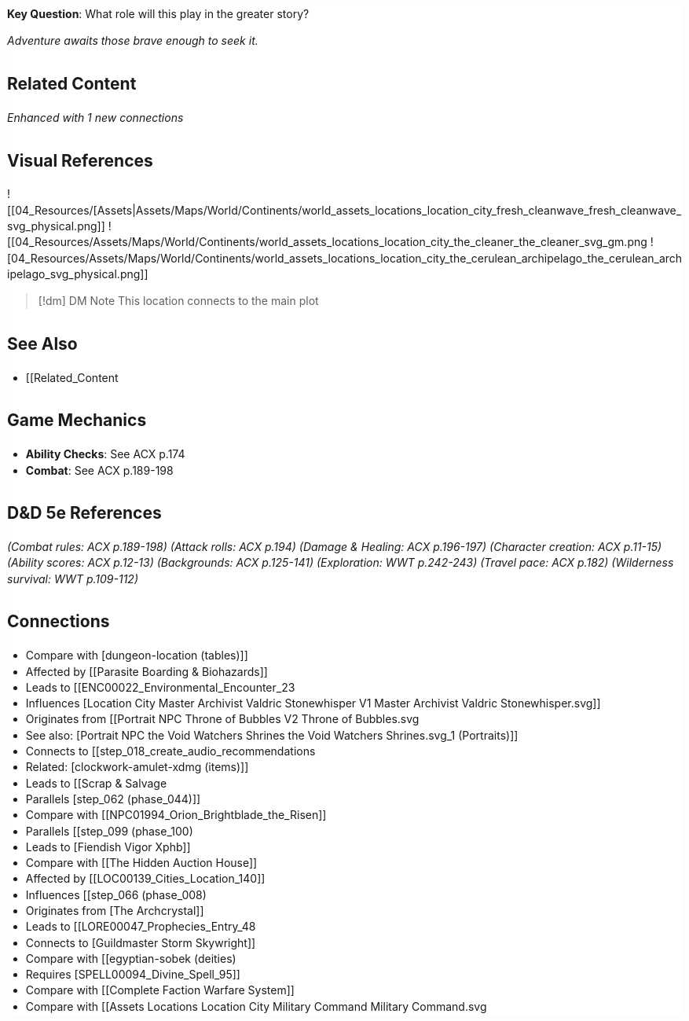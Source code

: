 **Key Question**: What role will this play in the greater story?

*Adventure awaits those brave enough to seek it.*

## Related Content
*Enhanced with 1 new connections*

## Visual References
![[04_Resources/[Assets|Assets/Maps/World/Continents/world_assets_locations_location_city_fresh_cleanwave_fresh_cleanwave_svg_physical.png]]
![[04_Resources/Assets/Maps/World/Continents/world_assets_locations_location_city_the_cleaner_the_cleaner_svg_gm.png
![04_Resources/Assets/Maps/World/Continents/world_assets_locations_location_city_the_cerulean_archipelago_the_cerulean_archipelago_svg_physical.png]]

> [!dm] DM Note
> This location connects to the main plot

## See Also
- [[Related_Content

## Game Mechanics
- **Ability Checks**: See ACX p.174
- **Combat**: See ACX p.189-198

## D&D 5e References

*(Combat rules: ACX p.189-198)*
*(Attack rolls: ACX p.194)*
*(Damage & Healing: ACX p.196-197)*
*(Character creation: ACX p.11-15)*
*(Ability scores: ACX p.12-13)*
*(Backgrounds: ACX p.125-141)*
*(Exploration: WWT p.242-243)*
*(Travel pace: ACX p.182)*
*(Wilderness survival: WWT p.109-112)*

## Connections

- Compare with [dungeon-location (tables)]]
- Affected by [[Parasite Boarding & Biohazards]]
- Leads to [[ENC00022_Environmental_Encounter_23
- Influences [Location City Master Archivist Valdric Stonewhisper V1 Master Archivist Valdric Stonewhisper.svg]]
- Originates from [[Portrait NPC Throne of Bubbles V2 Throne of Bubbles.svg
- See also: [Portrait NPC the Void Watchers Shrines the Void Watchers Shrines.svg_1 (Portraits)]]
- Connects to [[step_018_create_audio_recommendations
- Related: [clockwork-amulet-xdmg (items)]]
- Leads to [[Scrap & Salvage
- Parallels [step_062 (phase_044)]]
- Compare with [[NPC01994_Orion_Brightblade_the_Risen]]
- Parallels [[step_099 (phase_100)
- Leads to [Fiendish Vigor Xphb]]
- Compare with [[The Hidden Auction House]]
- Affected by [[LOC00139_Cities_Location_140]]
- Influences [[step_066 (phase_008)
- Originates from [The Archcrystal]]
- Leads to [[LORE00047_Prophecies_Entry_48
- Connects to [Guildmaster Storm Skywright]]
- Compare with [[egyptian-sobek (deities)
- Requires [SPELL00094_Divine_Spell_95]]
- Compare with [[Complete Faction Warfare System]]
- Compare with [[Assets Locations Location City Military Command Military Command.svg